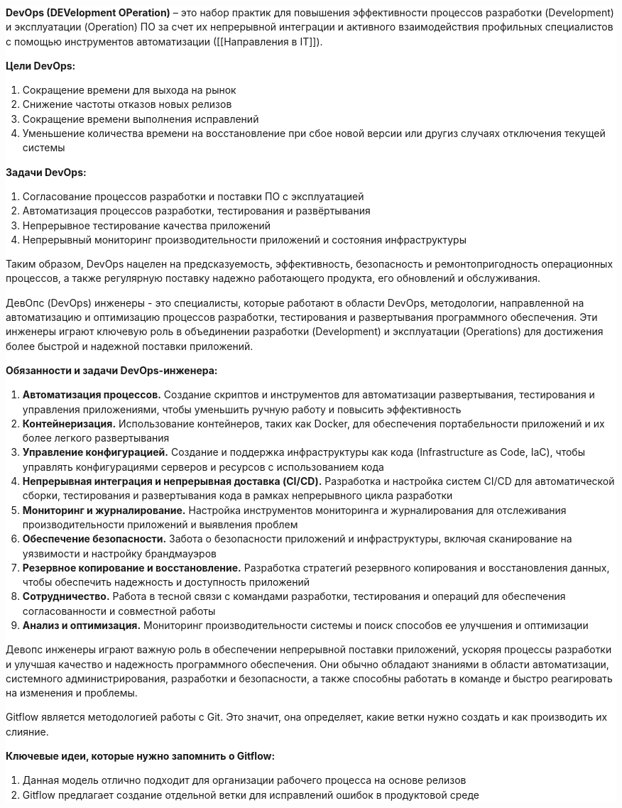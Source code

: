 **DevOps (DEVelopment OPeration)** – это набор практик для повышения эффективности процессов разработки (Development) и эксплуатации (Operation) ПО за счет их непрерывной интеграции и активного взаимодействия профильных специалистов с помощью инструментов автоматизации ([[Направления в IT]]).

**Цели DevOps:**
1) Сокращение времени для выхода на рынок
2) Снижение частоты отказов новых релизов
3) Сокращение времени выполнения исправлений
4) Уменьшение количества времени на восстановление при сбое новой версии или другиз случаях отключения текущей системы

**Задачи DevOps:**
1) Согласование процессов разработки и поставки ПО с эксплуатацией
2) Автоматизация процессов разработки, тестирования и развёртывания
3) Непрерывное тестирование качества приложений
4) Непрерывный мониторинг производительности приложений и состояния инфраструктуры

Таким образом, DevOps нацелен на предсказуемость, эффективность, безопасность и ремонтопригодность операционных процессов, а также регулярную поставку надежно работающего продукта, его обновлений и обслуживания.

ДевОпс (DevOps) инженеры - это специалисты, которые работают в области DevOps, методологии, направленной на автоматизацию и оптимизацию процессов разработки, тестирования и развертывания программного обеспечения. Эти инженеры играют ключевую роль в объединении разработки (Development) и эксплуатации (Operations) для достижения более быстрой и надежной поставки приложений.

**Обязанности и задачи DevOps-инженера:**
1) **Автоматизация процессов.** Создание скриптов и инструментов для автоматизации развертывания, тестирования и управления приложениями, чтобы уменьшить ручную работу и повысить эффективность
2) **Контейнеризация.** Использование контейнеров, таких как Docker, для обеспечения портабельности приложений и их более легкого развертывания
3) **Управление конфигурацией.** Создание и поддержка инфраструктуры как кода (Infrastructure as Code, IaC), чтобы управлять конфигурациями серверов и ресурсов с использованием кода
4) **Непрерывная интеграция и непрерывная доставка (CI/CD).** Разработка и настройка систем CI/CD для автоматической сборки, тестирования и развертывания кода в рамках непрерывного цикла разработки
5) **Мониторинг и журналирование.** Настройка инструментов мониторинга и журналирования для отслеживания производительности приложений и выявления проблем
6) **Обеспечение безопасности.** Забота о безопасности приложений и инфраструктуры, включая сканирование на уязвимости и настройку брандмауэров
7) **Резервное копирование и восстановление.** Разработка стратегий резервного копирования и восстановления данных, чтобы обеспечить надежность и доступность приложений
8) **Сотрудничество.** Работа в тесной связи с командами разработки, тестирования и операций для обеспечения согласованности и совместной работы
9) **Анализ и оптимизация.** Мониторинг производительности системы и поиск способов ее улучшения и оптимизации

Девопс инженеры играют важную роль в обеспечении непрерывной поставки приложений, ускоряя процессы разработки и улучшая качество и надежность программного обеспечения. Они обычно обладают знаниями в области автоматизации, системного администрирования, разработки и безопасности, а также способны работать в команде и быстро реагировать на изменения и проблемы.

Gitflow является методологией работы с Git. Это значит, она определяет, какие ветки нужно создать и как производить их слияние.

**Ключевые идеи, которые нужно запомнить о Gitflow:**
1) Данная модель отлично подходит для организации рабочего процесса на основе релизов
2) Gitflow предлагает создание отдельной ветки для исправлений ошибок в продуктовой среде
